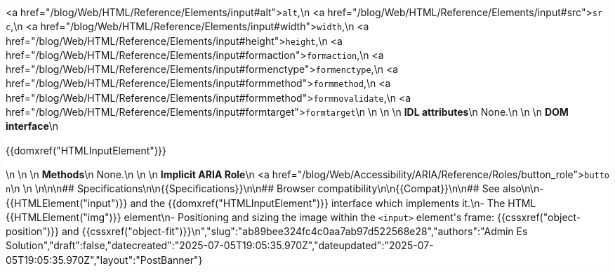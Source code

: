 <a href=\"/blog/Web/HTML/Reference/Elements/input#alt\"><code>alt</code></a>,\n        <a href=\"/blog/Web/HTML/Reference/Elements/input#src\"><code>src</code></a>,\n        <a href=\"/blog/Web/HTML/Reference/Elements/input#width\"><code>width</code></a>,\n        <a href=\"/blog/Web/HTML/Reference/Elements/input#height\"><code>height</code></a>,\n        <a href=\"/blog/Web/HTML/Reference/Elements/input#formaction\"><code>formaction</code></a>,\n        <a href=\"/blog/Web/HTML/Reference/Elements/input#formenctype\"><code>formenctype</code></a>,\n        <a href=\"/blog/Web/HTML/Reference/Elements/input#formmethod\"><code>formmethod</code></a>,\n        <a href=\"/blog/Web/HTML/Reference/Elements/input#formmethod\"><code>formnovalidate</code></a>,\n        <a href=\"/blog/Web/HTML/Reference/Elements/input#formtarget\"><code>formtarget</code></a>\n      </td>\n    </tr>\n    <tr>\n      <td><strong>IDL attributes</strong></td>\n      <td>None.</td>\n    </tr>\n    <tr>\n      <td><strong>DOM interface</strong></td>\n      <td><p>{{domxref(\"HTMLInputElement\")}}</p></td>\n    </tr>\n    <tr>\n      <td><strong>Methods</strong></td>\n      <td>None.</td>\n    </tr>\n     <tr>\n      <td><strong>Implicit ARIA Role</strong></td>\n      <td><a href=\"/blog/Web/Accessibility/ARIA/Reference/Roles/button_role\"><code>button</code></a></td>\n    </tr>\n  </tbody>\n</table>\n\n## Specifications\n\n{{Specifications}}\n\n## Browser compatibility\n\n{{Compat}}\n\n## See also\n\n- {{HTMLElement(\"input\")}} and the {{domxref(\"HTMLInputElement\")}} interface which implements it.\n- The HTML {{HTMLElement(\"img\")}} element\n- Positioning and sizing the image within the `<input>` element's frame: {{cssxref(\"object-position\")}} and {{cssxref(\"object-fit\")}}\n","slug":"ab89bee324fc4c0aa7ab97d522568e28","authors":"Admin Es Solution","draft":false,"datecreated":"2025-07-05T19:05:35.970Z","dateupdated":"2025-07-05T19:05:35.970Z","layout":"PostBanner"}